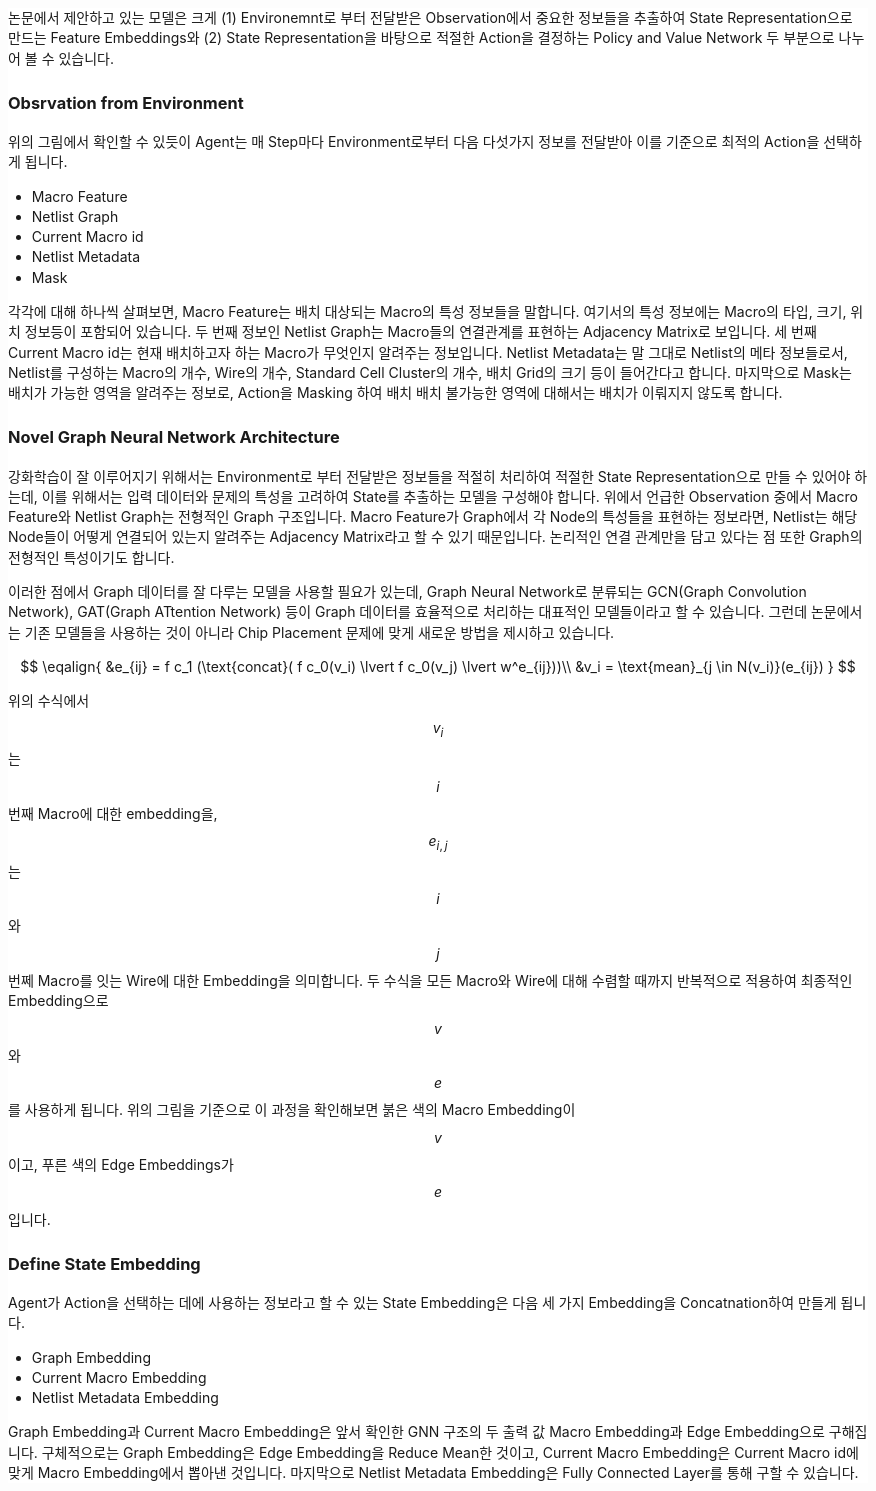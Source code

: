 논문에서 제안하고 있는 모델은 크게 (1) Environemnt로 부터 전달받은 Observation에서 중요한 정보들을 추출하여 State Representation으로 만드는 Feature Embeddings와 (2) State Representation을 바탕으로 적절한 Action을 결정하는 Policy and Value Network 두 부분으로 나누어 볼 수 있습니다.

### Obsrvation from Environment

위의 그림에서 확인할 수 있듯이 Agent는 매 Step마다 Environment로부터 다음 다섯가지 정보를 전달받아 이를 기준으로 최적의 Action을 선택하게 됩니다.

- Macro Feature
- Netlist Graph
- Current Macro id
- Netlist Metadata
- Mask

각각에 대해 하나씩 살펴보면, Macro Feature는 배치 대상되는 Macro의 특성 정보들을 말합니다. 여기서의 특성 정보에는 Macro의 타입, 크기, 위치 정보등이 포함되어 있습니다. 두 번째 정보인 Netlist Graph는 Macro들의 연결관계를 표현하는 Adjacency Matrix로 보입니다. 세 번째 Current Macro id는 현재 배치하고자 하는 Macro가 무엇인지 알려주는 정보입니다. Netlist Metadata는 말 그대로 Netlist의 메타 정보들로서, Netlist를 구성하는 Macro의 개수, Wire의 개수, Standard Cell Cluster의 개수, 배치 Grid의 크기 등이 들어간다고 합니다. 마지막으로 Mask는 배치가 가능한 영역을 알려주는 정보로, Action을 Masking 하여 배치 배치 불가능한 영역에 대해서는 배치가 이뤄지지 않도록 합니다.

### Novel Graph Neural Network Architecture

강화학습이 잘 이루어지기 위해서는 Environment로 부터 전달받은 정보들을 적절히 처리하여 적절한 State Representation으로 만들 수 있어야 하는데, 이를 위해서는 입력 데이터와 문제의 특성을 고려하여 State를 추출하는 모델을 구성해야 합니다. 위에서 언급한 Observation 중에서 Macro Feature와 Netlist Graph는 전형적인 Graph 구조입니다. Macro Feature가 Graph에서 각 Node의 특성들을 표현하는 정보라면, Netlist는 해당 Node들이 어떻게 연결되어 있는지 알려주는 Adjacency Matrix라고 할 수 있기 때문입니다. 논리적인 연결 관계만을 담고 있다는 점 또한 Graph의 전형적인 특성이기도 합니다.

이러한 점에서 Graph 데이터를 잘 다루는 모델을 사용할 필요가 있는데, Graph Neural Network로 분류되는 GCN(Graph Convolution Network), GAT(Graph ATtention Network) 등이 Graph 데이터를 효율적으로 처리하는 대표적인 모델들이라고 할 수 있습니다. 그런데 논문에서는 기존 모델들을 사용하는 것이 아니라 Chip Placement 문제에 맞게 새로운 방법을 제시하고 있습니다.

$$
\eqalign{
&e_{ij} = f c_1 (\text{concat}( f c_0(v_i)  \lvert f c_0(v_j) \lvert w^e_{ij}))\\
&v_i = \text{mean}_{j \in N(v_i)}(e_{ij})
}
$$

위의 수식에서 $$v_i$$는 $$i$$ 번째 Macro에 대한 embedding을, $$e_{i,j}$$는 $$i$$와 $$j$$ 번쩨 Macro를 잇는 Wire에 대한 Embedding을 의미합니다. 두 수식을 모든 Macro와 Wire에 대해 수렴할 때까지 반복적으로 적용하여 최종적인 Embedding으로 $$v$$와 $$e$$를 사용하게 됩니다. 위의 그림을 기준으로 이 과정을 확인해보면 붉은 색의 Macro Embedding이 $$v$$이고, 푸른 색의 Edge Embeddings가 $$e$$ 입니다. 

### Define State Embedding

Agent가 Action을 선택하는 데에 사용하는 정보라고 할 수 있는 State Embedding은 다음 세 가지 Embedding을 Concatnation하여 만들게 됩니다.

- Graph Embedding
- Current Macro Embedding
- Netlist Metadata Embedding

Graph Embedding과 Current Macro Embedding은 앞서 확인한 GNN 구조의 두 출력 값 Macro Embedding과 Edge Embedding으로 구해집니다. 구체적으로는 Graph Embedding은 Edge Embedding을 Reduce Mean한 것이고, Current Macro Embedding은 Current Macro id에 맞게 Macro Embedding에서 뽑아낸 것입니다. 마지막으로 Netlist Metadata Embedding은 Fully Connected Layer를 통해 구할 수 있습니다.
